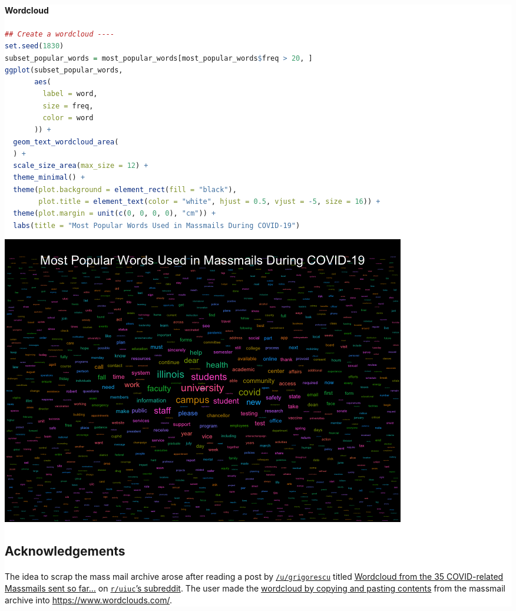 #### Wordcloud

``` r
## Create a wordcloud ---- 
set.seed(1830)
subset_popular_words = most_popular_words[most_popular_words$freq > 20, ]
ggplot(subset_popular_words,
       aes(
         label = word,
         size = freq,
         color = word
       )) +
  geom_text_wordcloud_area(
  ) +
  scale_size_area(max_size = 12) +
  theme_minimal() +
  theme(plot.background = element_rect(fill = "black"),
        plot.title = element_text(color = "white", hjust = 0.5, vjust = -5, size = 16)) +
  theme(plot.margin = unit(c(0, 0, 0, 0), "cm")) +
  labs(title = "Most Popular Words Used in Massmails During COVID-19")
```

![](README_files/figure-gfm/word-cloud-1.png)

## Acknowledgements

The idea to scrap the mass mail archive arose after reading a post by
[`/u/grigorescu`](https://www.reddit.com/user/grigorescu/) titled
[Wordcloud from the 35 COVID-related Massmails sent so
far…](https://www.reddit.com/r/UIUC/comments/fudk9w/wordcloud_from_the_35_covidrelated_massmails_sent/)
on [`r/uiuc`’s subreddit](https://www.reddit.com/r/UIUC). The user made
the [wordcloud by copying and pasting
contents](https://www.reddit.com/r/UIUC/comments/fudk9w/wordcloud_from_the_35_covidrelated_massmails_sent/fmc71es/)
from the massmail archive into <https://www.wordclouds.com/>.
